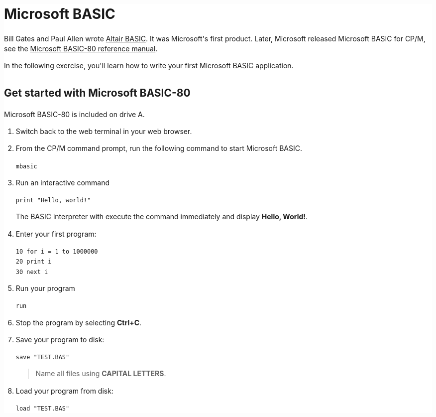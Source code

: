 # Microsoft BASIC

Bill Gates and Paul Allen wrote [Altair BASIC](https://en.wikipedia.org/wiki/Altair_BASIC?azure-portal=true). It was Microsoft's first product. Later, Microsoft released Microsoft BASIC for CP/M, see the [Microsoft BASIC-80 reference manual](https://github.com/AzureSphereCloudEnabledAltair8800/Altair8800.manuals/blob/master/AA-P226A-TV_BASIC-80_Reference_Manual_VT180_V5.21_1981.pdf?azure-portal=true).

In the following exercise, you'll learn how to write your first Microsoft BASIC application.

## Get started with Microsoft BASIC-80

Microsoft BASIC-80 is included on drive A.

1. Switch back to the web terminal in your web browser.

1. From the CP/M command prompt, run the following command to start Microsoft BASIC.

    ```bash
    mbasic
    ```

1. Run an interactive command

    ```basic
    print "Hello, world!"
    ```

    The BASIC interpreter with execute the command immediately and display **Hello, World!**.

1. Enter your first program:

    ```basic
    10 for i = 1 to 1000000
    20 print i
    30 next i
    ```

1. Run your program

    ```basic
    run
    ```

1. Stop the program by selecting **Ctrl+C**.

1. Save your program to disk:

    ```basic
    save "TEST.BAS"
    ```

    > Name all files using **CAPITAL LETTERS**.

1. Load your program from disk:

    ```basic
    load "TEST.BAS"
    ```
